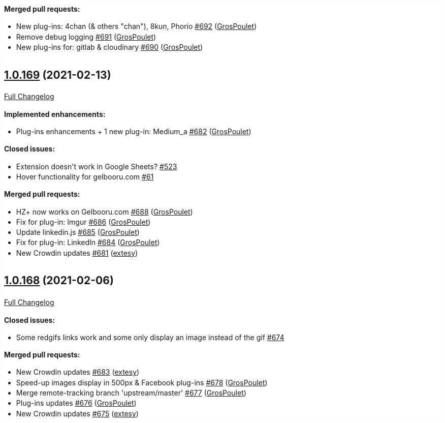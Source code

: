 **Merged pull requests:**

- New plug-ins: 4chan \(& others "chan"\), 8kun, Phorio [\#692](https://github.com/extesy/hoverzoom/pull/692) ([GrosPoulet](https://github.com/GrosPoulet))
- Remove debug logging [\#691](https://github.com/extesy/hoverzoom/pull/691) ([GrosPoulet](https://github.com/GrosPoulet))
- New plug-ins for: gitlab & cloudinary [\#690](https://github.com/extesy/hoverzoom/pull/690) ([GrosPoulet](https://github.com/GrosPoulet))

## [1.0.169](https://github.com/extesy/hoverzoom/tree/1.0.169) (2021-02-13)

[Full Changelog](https://github.com/extesy/hoverzoom/compare/1.0.168...1.0.169)

**Implemented enhancements:**

- Plug-ins enhancements + 1 new plug-in: Medium\_a [\#682](https://github.com/extesy/hoverzoom/pull/682) ([GrosPoulet](https://github.com/GrosPoulet))

**Closed issues:**

- Extension doesn't work in Google Sheets? [\#523](https://github.com/extesy/hoverzoom/issues/523)
- Hover functionality for gelbooru.com [\#61](https://github.com/extesy/hoverzoom/issues/61)

**Merged pull requests:**

- HZ+ now works on Gelbooru.com [\#688](https://github.com/extesy/hoverzoom/pull/688) ([GrosPoulet](https://github.com/GrosPoulet))
- Fix for plug-in: Imgur [\#686](https://github.com/extesy/hoverzoom/pull/686) ([GrosPoulet](https://github.com/GrosPoulet))
- Update linkedin.js [\#685](https://github.com/extesy/hoverzoom/pull/685) ([GrosPoulet](https://github.com/GrosPoulet))
- Fix for plug-in: LinkedIn [\#684](https://github.com/extesy/hoverzoom/pull/684) ([GrosPoulet](https://github.com/GrosPoulet))
- New Crowdin updates [\#681](https://github.com/extesy/hoverzoom/pull/681) ([extesy](https://github.com/extesy))

## [1.0.168](https://github.com/extesy/hoverzoom/tree/1.0.168) (2021-02-06)

[Full Changelog](https://github.com/extesy/hoverzoom/compare/1.0.167...1.0.168)

**Closed issues:**

- Some redgifs links work and some only display an image instead of the gif [\#674](https://github.com/extesy/hoverzoom/issues/674)

**Merged pull requests:**

- New Crowdin updates [\#683](https://github.com/extesy/hoverzoom/pull/683) ([extesy](https://github.com/extesy))
- Speed-up images display in 500px & Facebook plug-ins [\#678](https://github.com/extesy/hoverzoom/pull/678) ([GrosPoulet](https://github.com/GrosPoulet))
- Merge remote-tracking branch 'upstream/master' [\#677](https://github.com/extesy/hoverzoom/pull/677) ([GrosPoulet](https://github.com/GrosPoulet))
- Plug-ins updates [\#676](https://github.com/extesy/hoverzoom/pull/676) ([GrosPoulet](https://github.com/GrosPoulet))
- New Crowdin updates [\#675](https://github.com/extesy/hoverzoom/pull/675) ([extesy](https://github.com/extesy))

